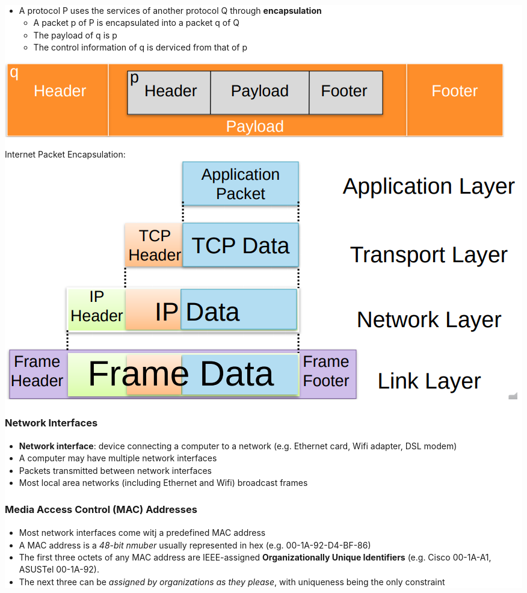 - A protocol P uses the services of another protocol Q through **encapsulation**
    - A packet p of P is encapsulated into a packet q of Q
    - The payload of q is p
    - The control information of q is derviced from that of p

![Encapsulation](encapsulation.png)

Internet Packet Encapsulation:
![Internet Packet Encapsulation](internet_packet_encapsulation.png)

### Network Interfaces
- **Network interface**: device connecting a computer to a network (e.g. Ethernet card, Wifi adapter, DSL modem)
- A computer may have multiple network interfaces
- Packets transmitted between network interfaces
- Most local area networks (including Ethernet and Wifi) broadcast frames

### Media Access Control (MAC) Addresses
- Most network interfaces come witj a predefined MAC address
- A MAC address is a *48-bit nmuber* usually represented in hex (e.g. 00-1A-92-D4-BF-86)
- The first three octets of any MAC address are IEEE-assigned **Organizationally Unique Identifiers** (e.g. Cisco 00-1A-A1, ASUSTel 00-1A-92).
- The next three can be *assigned by organizations as they please*, with uniqueness being the only constraint
